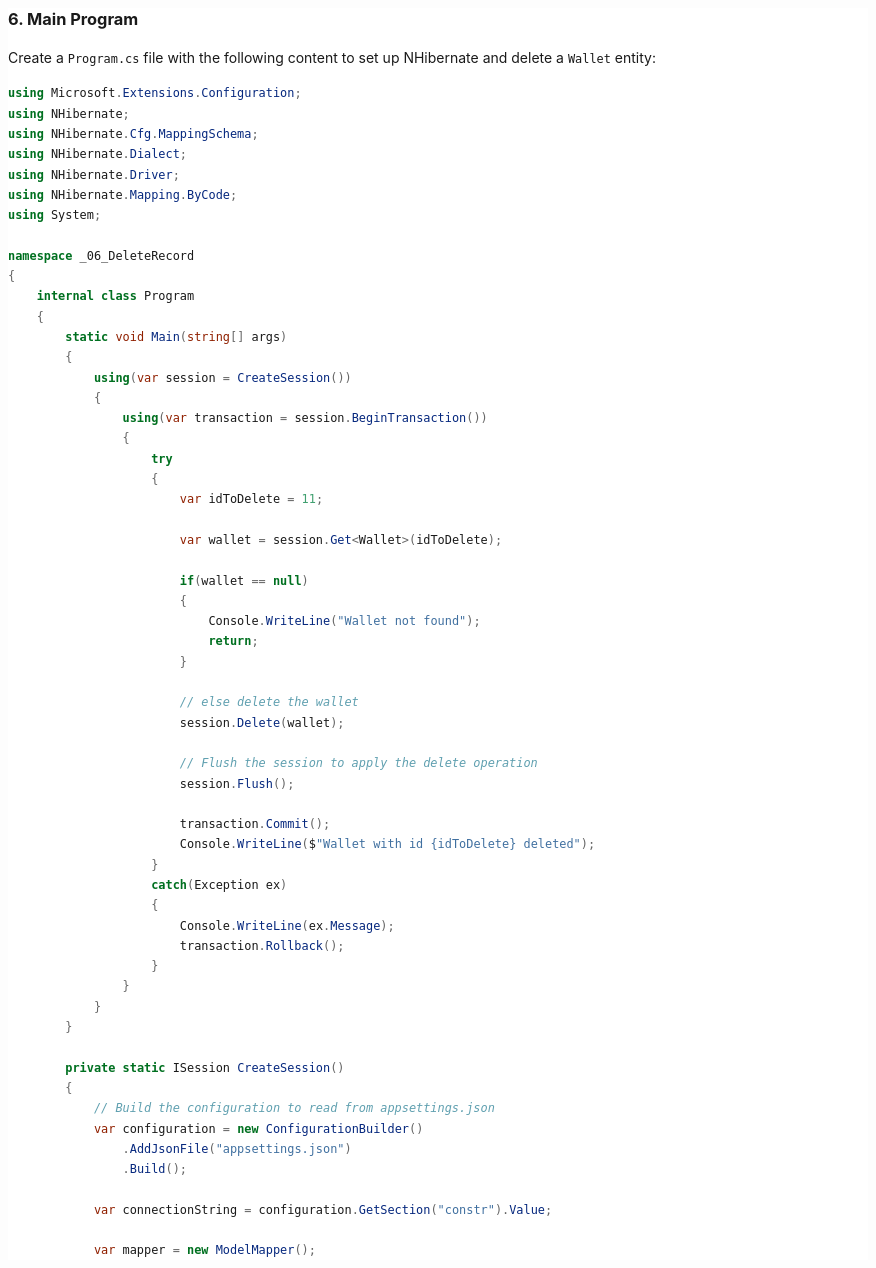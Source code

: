 ### 6. Main Program

Create a `Program.cs` file with the following content to set up NHibernate and delete a `Wallet` entity:

```csharp
using Microsoft.Extensions.Configuration;
using NHibernate;
using NHibernate.Cfg.MappingSchema;
using NHibernate.Dialect;
using NHibernate.Driver;
using NHibernate.Mapping.ByCode;
using System;

namespace _06_DeleteRecord
{
    internal class Program
    {
        static void Main(string[] args)
        {
            using(var session = CreateSession())
            {
                using(var transaction = session.BeginTransaction())
                {
                    try
                    {
                        var idToDelete = 11;

                        var wallet = session.Get<Wallet>(idToDelete);

                        if(wallet == null)
                        {
                            Console.WriteLine("Wallet not found");
                            return;
                        }

                        // else delete the wallet
                        session.Delete(wallet);

                        // Flush the session to apply the delete operation
                        session.Flush();

                        transaction.Commit();
                        Console.WriteLine($"Wallet with id {idToDelete} deleted");
                    }
                    catch(Exception ex)
                    {
                        Console.WriteLine(ex.Message);
                        transaction.Rollback();
                    }
                }
            }
        }

        private static ISession CreateSession()
        {
            // Build the configuration to read from appsettings.json
            var configuration = new ConfigurationBuilder()
                .AddJsonFile("appsettings.json")
                .Build();

            var connectionString = configuration.GetSection("constr").Value;

            var mapper = new ModelMapper();
```